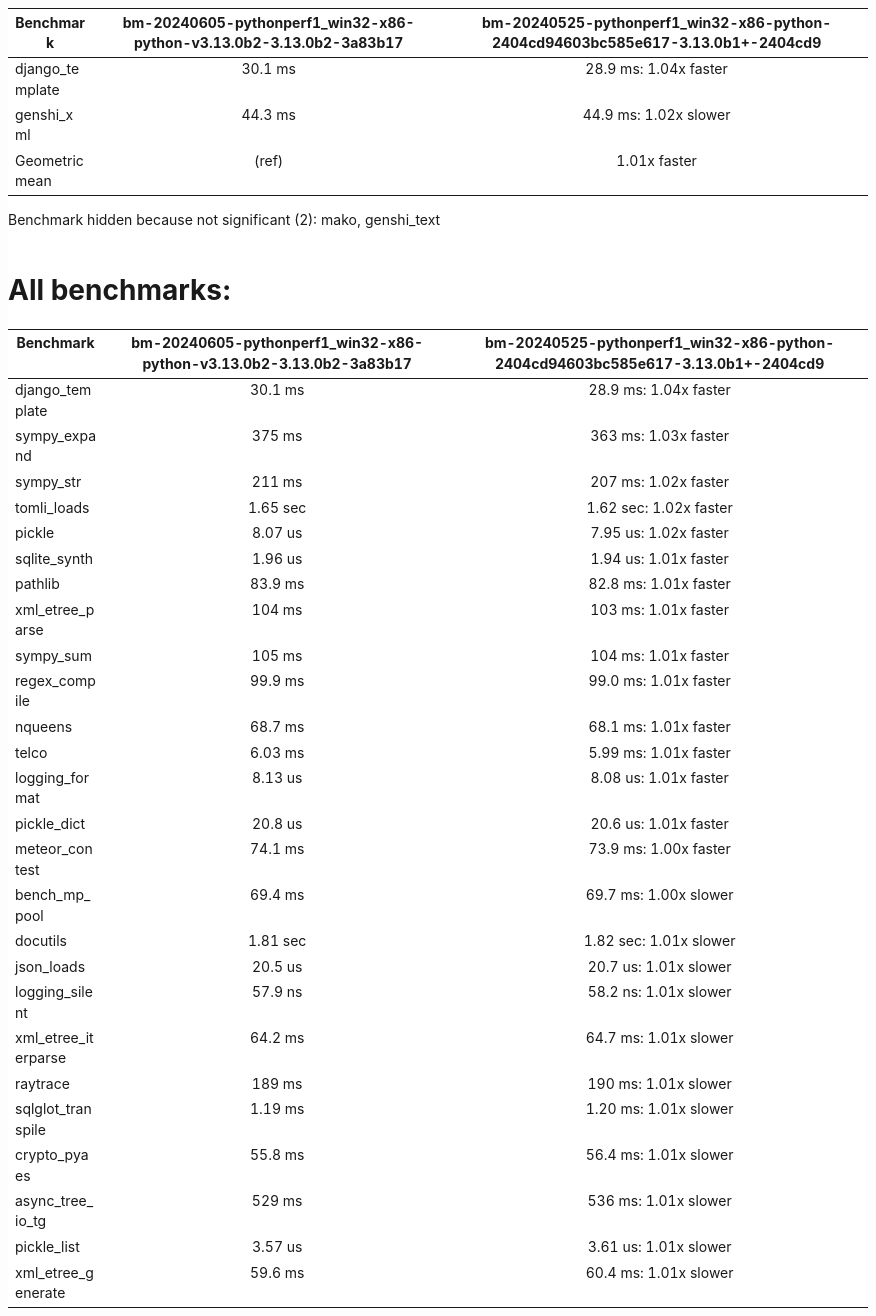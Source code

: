 | Benchmark       | bm-20240605-pythonperf1_win32-x86-python-v3.13.0b2-3.13.0b2-3a83b17 | bm-20240525-pythonperf1_win32-x86-python-2404cd94603bc585e617-3.13.0b1+-2404cd9 |
|-----------------|:-------------------------------------------------------------------:|:-------------------------------------------------------------------------------:|
| django_template | 30.1 ms                                                             | 28.9 ms: 1.04x faster                                                           |
| genshi_xml      | 44.3 ms                                                             | 44.9 ms: 1.02x slower                                                           |
| Geometric mean  | (ref)                                                               | 1.01x faster                                                                    |

Benchmark hidden because not significant (2): mako, genshi_text

All benchmarks:
===============

| Benchmark              | bm-20240605-pythonperf1_win32-x86-python-v3.13.0b2-3.13.0b2-3a83b17 | bm-20240525-pythonperf1_win32-x86-python-2404cd94603bc585e617-3.13.0b1+-2404cd9 |
|------------------------|:-------------------------------------------------------------------:|:-------------------------------------------------------------------------------:|
| django_template        | 30.1 ms                                                             | 28.9 ms: 1.04x faster                                                           |
| sympy_expand           | 375 ms                                                              | 363 ms: 1.03x faster                                                            |
| sympy_str              | 211 ms                                                              | 207 ms: 1.02x faster                                                            |
| tomli_loads            | 1.65 sec                                                            | 1.62 sec: 1.02x faster                                                          |
| pickle                 | 8.07 us                                                             | 7.95 us: 1.02x faster                                                           |
| sqlite_synth           | 1.96 us                                                             | 1.94 us: 1.01x faster                                                           |
| pathlib                | 83.9 ms                                                             | 82.8 ms: 1.01x faster                                                           |
| xml_etree_parse        | 104 ms                                                              | 103 ms: 1.01x faster                                                            |
| sympy_sum              | 105 ms                                                              | 104 ms: 1.01x faster                                                            |
| regex_compile          | 99.9 ms                                                             | 99.0 ms: 1.01x faster                                                           |
| nqueens                | 68.7 ms                                                             | 68.1 ms: 1.01x faster                                                           |
| telco                  | 6.03 ms                                                             | 5.99 ms: 1.01x faster                                                           |
| logging_format         | 8.13 us                                                             | 8.08 us: 1.01x faster                                                           |
| pickle_dict            | 20.8 us                                                             | 20.6 us: 1.01x faster                                                           |
| meteor_contest         | 74.1 ms                                                             | 73.9 ms: 1.00x faster                                                           |
| bench_mp_pool          | 69.4 ms                                                             | 69.7 ms: 1.00x slower                                                           |
| docutils               | 1.81 sec                                                            | 1.82 sec: 1.01x slower                                                          |
| json_loads             | 20.5 us                                                             | 20.7 us: 1.01x slower                                                           |
| logging_silent         | 57.9 ns                                                             | 58.2 ns: 1.01x slower                                                           |
| xml_etree_iterparse    | 64.2 ms                                                             | 64.7 ms: 1.01x slower                                                           |
| raytrace               | 189 ms                                                              | 190 ms: 1.01x slower                                                            |
| sqlglot_transpile      | 1.19 ms                                                             | 1.20 ms: 1.01x slower                                                           |
| crypto_pyaes           | 55.8 ms                                                             | 56.4 ms: 1.01x slower                                                           |
| async_tree_io_tg       | 529 ms                                                              | 536 ms: 1.01x slower                                                            |
| pickle_list            | 3.57 us                                                             | 3.61 us: 1.01x slower                                                           |
| xml_etree_generate     | 59.6 ms                                                             | 60.4 ms: 1.01x slower                                                           |